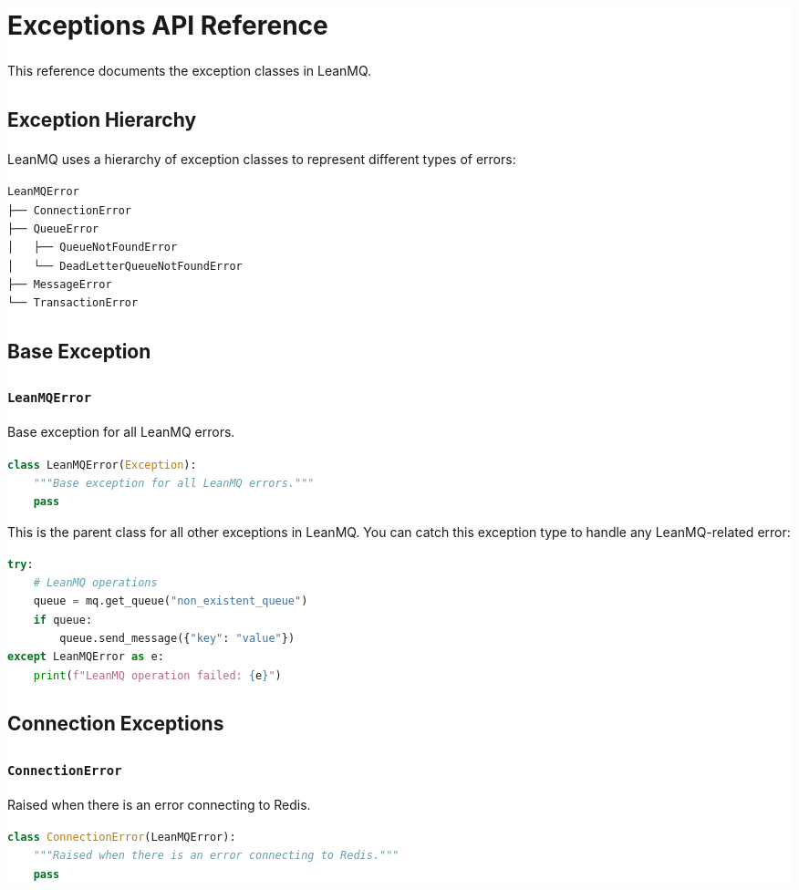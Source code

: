 # Exceptions API Reference

This reference documents the exception classes in LeanMQ.

## Exception Hierarchy

LeanMQ uses a hierarchy of exception classes to represent different types of errors:

```
LeanMQError
├── ConnectionError
├── QueueError
│   ├── QueueNotFoundError
│   └── DeadLetterQueueNotFoundError
├── MessageError
└── TransactionError
```

## Base Exception

### `LeanMQError`

Base exception for all LeanMQ errors.

```python
class LeanMQError(Exception):
    """Base exception for all LeanMQ errors."""
    pass
```

This is the parent class for all other exceptions in LeanMQ. You can catch this exception type to handle any LeanMQ-related error:

```python
try:
    # LeanMQ operations
    queue = mq.get_queue("non_existent_queue")
    if queue:
        queue.send_message({"key": "value"})
except LeanMQError as e:
    print(f"LeanMQ operation failed: {e}")
```

## Connection Exceptions

### `ConnectionError`

Raised when there is an error connecting to Redis.

```python
class ConnectionError(LeanMQError):
    """Raised when there is an error connecting to Redis."""
    pass
```
